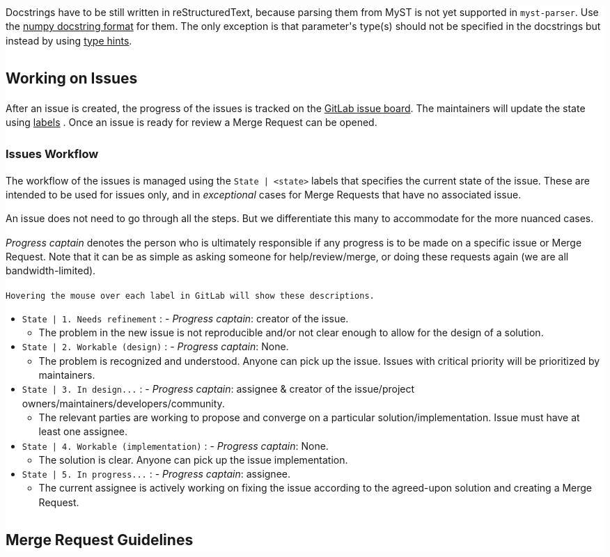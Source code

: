 Docstrings have to be still written in reStructuredText, because parsing them from MyST
is not yet supported in `myst-parser`.
Use the [numpy docstring format](https://numpydoc.readthedocs.io/en/latest/format.html)
for them.
The only exception is that parameter's type(s) should not be specified in the docstrings
but instead by using [type hints](https://docs.python.org/3/library/typing.html).

## Working on Issues

After an issue is created, the progress of the issues is tracked on the [GitLab issue board](https://gitlab.com/quantify-os/quantify-core/-/boards).
The maintainers will update the state using [labels](https://gitlab.com/quantify-os/quantify-core/-/labels) .
Once an issue is ready for review a Merge Request can be opened.

### Issues Workflow

The workflow of the issues is managed using the `State | <state>` labels that specifies the current state of the issue. These are intended to be used for issues only, and in *exceptional* cases for Merge Requests that have no associated issue.

An issue does not need to go through all the steps. But we differentiate this many to accommodate for the more nuanced cases.

*Progress captain* denotes the person who is ultimately responsible if any progress is to be made on a specific issue or Merge Request. Note that it can be as simple as asking someone for help/review/merge, or doing these requests again (we are all bandwidth-limited).

```{tip}
Hovering the mouse over each label in GitLab will show these descriptions.
```

- `State | 1. Needs refinement`
  : - *Progress captain*: creator of the issue.
    - The problem in the new issue is not reproducible and/or not clear enough to allow for the design of a solution.
- `State | 2. Workable (design)`
  : - *Progress captain*: None.
    - The problem is recognized and understood. Anyone can pick up the issue. Issues with critical priority will be prioritized by maintainers.
- `State | 3. In design...`
  : - *Progress captain*: assignee & creator of the issue/project owners/maintainers/developers/community.
    - The relevant parties are working to propose and converge on a particular solution/implementation. Issue must have at least one assignee.
- `State | 4. Workable (implementation)`
  : - *Progress captain*: None.
    - The solution is clear. Anyone can pick up the issue implementation.
- `State | 5. In progress...`
  : - *Progress captain*: assignee.
    - The current assignee is actively working on fixing the issue according to the agreed-upon solution and creating a Merge Request.

## Merge Request Guidelines
